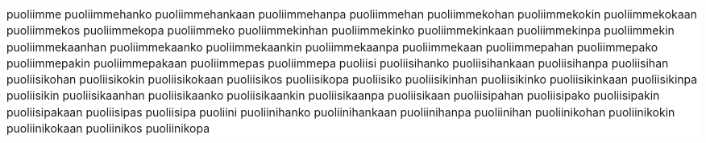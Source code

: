 puoliimme
puoliimmehanko
puoliimmehankaan
puoliimmehanpa
puoliimmehan
puoliimmekohan
puoliimmekokin
puoliimmekokaan
puoliimmekos
puoliimmekopa
puoliimmeko
puoliimmekinhan
puoliimmekinko
puoliimmekinkaan
puoliimmekinpa
puoliimmekin
puoliimmekaanhan
puoliimmekaanko
puoliimmekaankin
puoliimmekaanpa
puoliimmekaan
puoliimmepahan
puoliimmepako
puoliimmepakin
puoliimmepakaan
puoliimmepas
puoliimmepa
puoliisi
puoliisihanko
puoliisihankaan
puoliisihanpa
puoliisihan
puoliisikohan
puoliisikokin
puoliisikokaan
puoliisikos
puoliisikopa
puoliisiko
puoliisikinhan
puoliisikinko
puoliisikinkaan
puoliisikinpa
puoliisikin
puoliisikaanhan
puoliisikaanko
puoliisikaankin
puoliisikaanpa
puoliisikaan
puoliisipahan
puoliisipako
puoliisipakin
puoliisipakaan
puoliisipas
puoliisipa
puoliini
puoliinihanko
puoliinihankaan
puoliinihanpa
puoliinihan
puoliinikohan
puoliinikokin
puoliinikokaan
puoliinikos
puoliinikopa